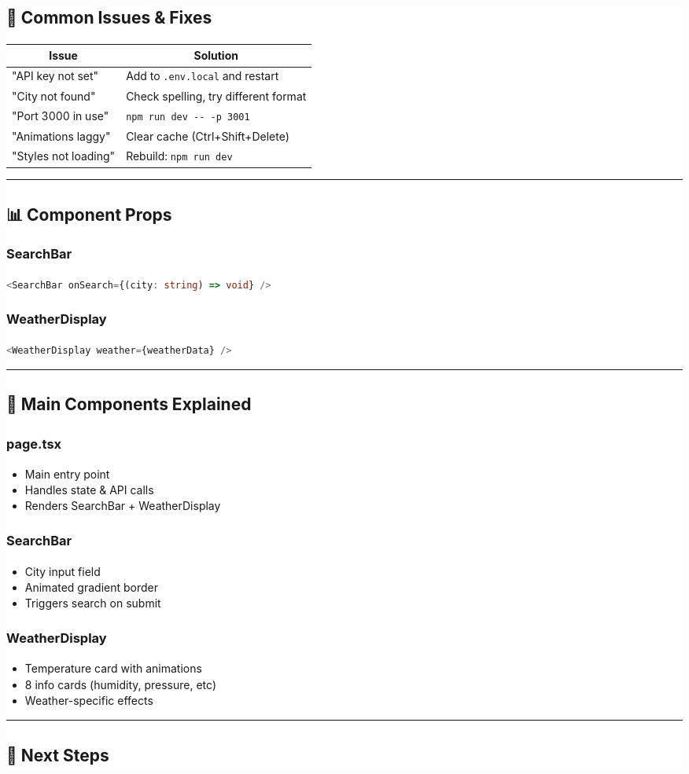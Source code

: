 
## 🐛 Common Issues & Fixes

| Issue | Solution |
|-------|----------|
| "API key not set" | Add to `.env.local` and restart |
| "City not found" | Check spelling, try different format |
| "Port 3000 in use" | `npm run dev -- -p 3001` |
| "Animations laggy" | Clear cache (Ctrl+Shift+Delete) |
| "Styles not loading" | Rebuild: `npm run dev` |

---

## 📊 Component Props

### SearchBar
```typescript
<SearchBar onSearch={(city: string) => void} />
```

### WeatherDisplay
```typescript
<WeatherDisplay weather={weatherData} />
```

---

## 🎯 Main Components Explained

### page.tsx
- Main entry point
- Handles state & API calls
- Renders SearchBar + WeatherDisplay

### SearchBar
- City input field
- Animated gradient border
- Triggers search on submit

### WeatherDisplay
- Temperature card with animations
- 8 info cards (humidity, pressure, etc)
- Weather-specific effects

---

## 🚀 Next Steps
